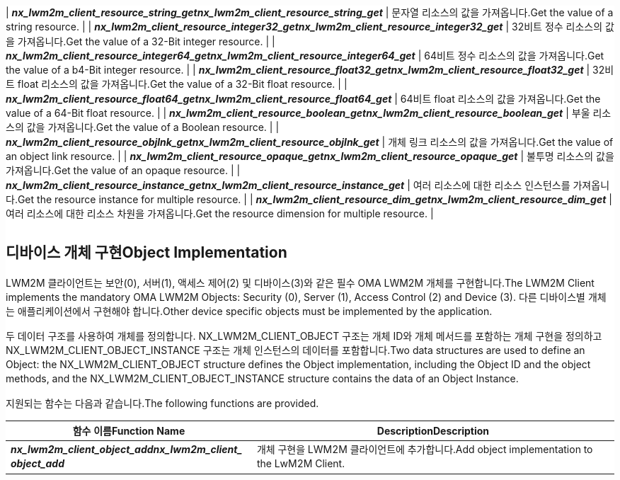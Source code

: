 | <span data-ttu-id="8d870-213">***nx_lwm2m_client_resource_string_get***</span><span class="sxs-lookup"><span data-stu-id="8d870-213">***nx_lwm2m_client_resource_string_get***</span></span> | <span data-ttu-id="8d870-214">문자열 리소스의 값을 가져옵니다.</span><span class="sxs-lookup"><span data-stu-id="8d870-214">Get the value of a string resource.</span></span> |
| <span data-ttu-id="8d870-215">***nx_lwm2m_client_resource_integer32_get***</span><span class="sxs-lookup"><span data-stu-id="8d870-215">***nx_lwm2m_client_resource_integer32_get***</span></span> | <span data-ttu-id="8d870-216">32비트 정수 리소스의 값을 가져옵니다.</span><span class="sxs-lookup"><span data-stu-id="8d870-216">Get the value of a 32-Bit integer resource.</span></span> |
| <span data-ttu-id="8d870-217">***nx_lwm2m_client_resource_integer64_get***</span><span class="sxs-lookup"><span data-stu-id="8d870-217">***nx_lwm2m_client_resource_integer64_get***</span></span> | <span data-ttu-id="8d870-218">64비트 정수 리소스의 값을 가져옵니다.</span><span class="sxs-lookup"><span data-stu-id="8d870-218">Get the value of a b4-Bit integer resource.</span></span> |
| <span data-ttu-id="8d870-219">***nx_lwm2m_client_resource_float32_get***</span><span class="sxs-lookup"><span data-stu-id="8d870-219">***nx_lwm2m_client_resource_float32_get***</span></span> | <span data-ttu-id="8d870-220">32비트 float 리소스의 값을 가져옵니다.</span><span class="sxs-lookup"><span data-stu-id="8d870-220">Get the value of a 32-Bit float resource.</span></span> |
| <span data-ttu-id="8d870-221">***nx_lwm2m_client_resource_float64_get***</span><span class="sxs-lookup"><span data-stu-id="8d870-221">***nx_lwm2m_client_resource_float64_get***</span></span> | <span data-ttu-id="8d870-222">64비트 float 리소스의 값을 가져옵니다.</span><span class="sxs-lookup"><span data-stu-id="8d870-222">Get the value of a 64-Bit float resource.</span></span> |
| <span data-ttu-id="8d870-223">***nx_lwm2m_client_resource_boolean_get***</span><span class="sxs-lookup"><span data-stu-id="8d870-223">***nx_lwm2m_client_resource_boolean_get***</span></span> | <span data-ttu-id="8d870-224">부울 리소스의 값을 가져옵니다.</span><span class="sxs-lookup"><span data-stu-id="8d870-224">Get the value of a Boolean resource.</span></span> |
| <span data-ttu-id="8d870-225">***nx_lwm2m_client_resource_objlnk_get***</span><span class="sxs-lookup"><span data-stu-id="8d870-225">***nx_lwm2m_client_resource_objlnk_get***</span></span> | <span data-ttu-id="8d870-226">개체 링크 리소스의 값을 가져옵니다.</span><span class="sxs-lookup"><span data-stu-id="8d870-226">Get the value of an object link resource.</span></span> |
| <span data-ttu-id="8d870-227">***nx_lwm2m_client_resource_opaque_get***</span><span class="sxs-lookup"><span data-stu-id="8d870-227">***nx_lwm2m_client_resource_opaque_get***</span></span> | <span data-ttu-id="8d870-228">불투명 리소스의 값을 가져옵니다.</span><span class="sxs-lookup"><span data-stu-id="8d870-228">Get the value of an opaque resource.</span></span> |
| <span data-ttu-id="8d870-229">***nx_lwm2m_client_resource_instance_get***</span><span class="sxs-lookup"><span data-stu-id="8d870-229">***nx_lwm2m_client_resource_instance_get***</span></span> | <span data-ttu-id="8d870-230">여러 리소스에 대한 리소스 인스턴스를 가져옵니다.</span><span class="sxs-lookup"><span data-stu-id="8d870-230">Get the resource instance for multiple resource.</span></span> |
| <span data-ttu-id="8d870-231">***nx_lwm2m_client_resource_dim_get***</span><span class="sxs-lookup"><span data-stu-id="8d870-231">***nx_lwm2m_client_resource_dim_get***</span></span> | <span data-ttu-id="8d870-232">여러 리소스에 대한 리소스 차원을 가져옵니다.</span><span class="sxs-lookup"><span data-stu-id="8d870-232">Get the resource dimension for multiple resource.</span></span> |

## <a name="object-implementation"></a><span data-ttu-id="8d870-233">디바이스 개체 구현</span><span class="sxs-lookup"><span data-stu-id="8d870-233">Object Implementation</span></span>

<span data-ttu-id="8d870-234">LWM2M 클라이언트는 보안(0), 서버(1), 액세스 제어(2) 및 디바이스(3)와 같은 필수 OMA LWM2M 개체를 구현합니다.</span><span class="sxs-lookup"><span data-stu-id="8d870-234">The LWM2M Client implements the mandatory OMA LWM2M Objects: Security (0), Server (1), Access Control (2) and Device (3).</span></span> <span data-ttu-id="8d870-235">다른 디바이스별 개체는 애플리케이션에서 구현해야 합니다.</span><span class="sxs-lookup"><span data-stu-id="8d870-235">Other device specific objects must be implemented by the application.</span></span>

<span data-ttu-id="8d870-236">두 데이터 구조를 사용하여 개체를 정의합니다. NX_LWM2M_CLIENT_OBJECT 구조는 개체 ID와 개체 메서드를 포함하는 개체 구현을 정의하고 NX_LWM2M_CLIENT_OBJECT_INSTANCE 구조는 개체 인스턴스의 데이터를 포함합니다.</span><span class="sxs-lookup"><span data-stu-id="8d870-236">Two data structures are used to define an Object: the NX_LWM2M_CLIENT_OBJECT structure defines the Object implementation, including the Object ID and the object methods, and the NX_LWM2M_CLIENT_OBJECT_INSTANCE structure contains the data of an Object Instance.</span></span>

<span data-ttu-id="8d870-237">지원되는 함수는 다음과 같습니다.</span><span class="sxs-lookup"><span data-stu-id="8d870-237">The following functions are provided.</span></span>

| <span data-ttu-id="8d870-238">함수&nbsp;이름</span><span class="sxs-lookup"><span data-stu-id="8d870-238">Function&nbsp;Name</span></span> | <span data-ttu-id="8d870-239">Description</span><span class="sxs-lookup"><span data-stu-id="8d870-239">Description</span></span> |
| --- | --- |
| <span data-ttu-id="8d870-240">***nx_lwm2m_client_object_add***</span><span class="sxs-lookup"><span data-stu-id="8d870-240">***nx_lwm2m_client_object_add***</span></span> | <span data-ttu-id="8d870-241">개체 구현을 LWM2M 클라이언트에 추가합니다.</span><span class="sxs-lookup"><span data-stu-id="8d870-241">Add object implementation to the LwM2M Client.</span></span> |